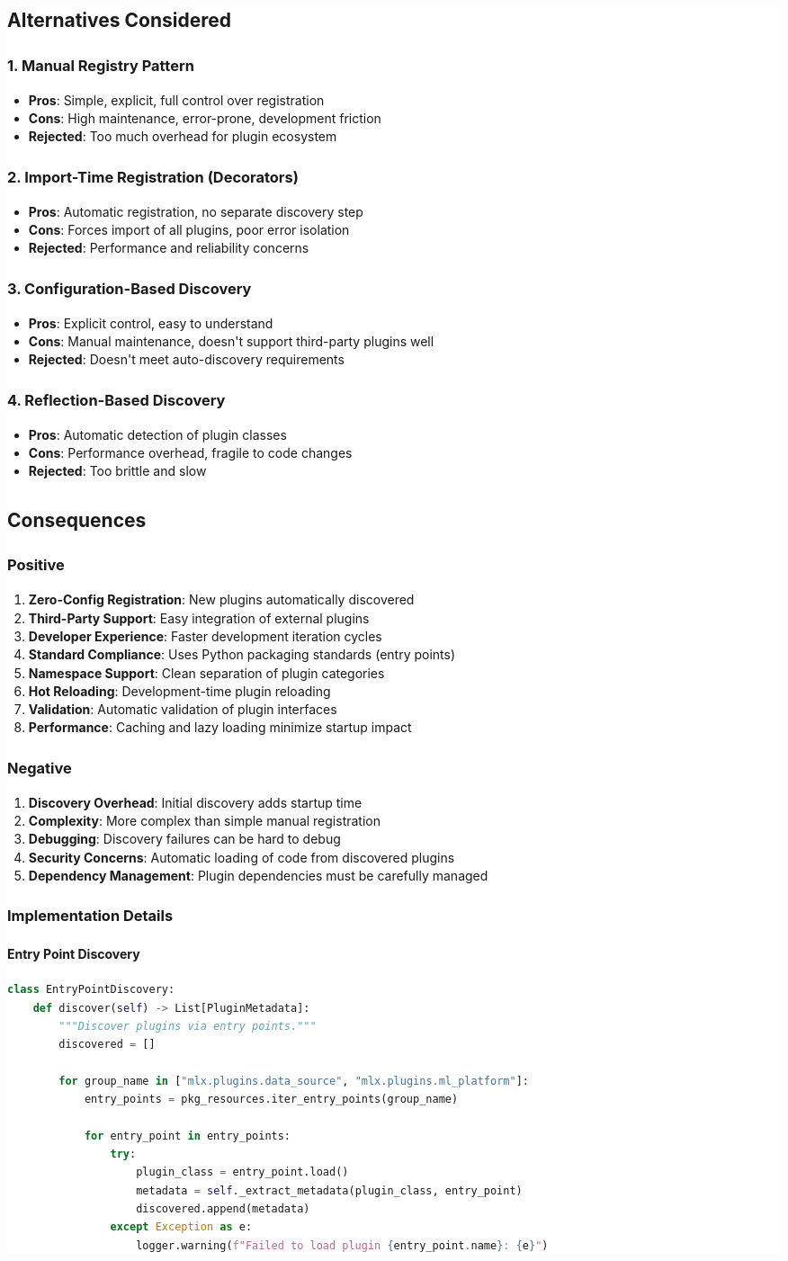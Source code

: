## Alternatives Considered

### 1. Manual Registry Pattern
- **Pros**: Simple, explicit, full control over registration
- **Cons**: High maintenance, error-prone, development friction
- **Rejected**: Too much overhead for plugin ecosystem

### 2. Import-Time Registration (Decorators)
- **Pros**: Automatic registration, no separate discovery step
- **Cons**: Forces import of all plugins, poor error isolation
- **Rejected**: Performance and reliability concerns

### 3. Configuration-Based Discovery
- **Pros**: Explicit control, easy to understand
- **Cons**: Manual maintenance, doesn't support third-party plugins well
- **Rejected**: Doesn't meet auto-discovery requirements

### 4. Reflection-Based Discovery
- **Pros**: Automatic detection of plugin classes
- **Cons**: Performance overhead, fragile to code changes
- **Rejected**: Too brittle and slow

## Consequences

### Positive
1. **Zero-Config Registration**: New plugins automatically discovered
2. **Third-Party Support**: Easy integration of external plugins
3. **Developer Experience**: Faster development iteration cycles
4. **Standard Compliance**: Uses Python packaging standards (entry points)
5. **Namespace Support**: Clean separation of plugin categories
6. **Hot Reloading**: Development-time plugin reloading
7. **Validation**: Automatic validation of plugin interfaces
8. **Performance**: Caching and lazy loading minimize startup impact

### Negative
1. **Discovery Overhead**: Initial discovery adds startup time
2. **Complexity**: More complex than simple manual registration
3. **Debugging**: Discovery failures can be hard to debug
4. **Security Concerns**: Automatic loading of code from discovered plugins
5. **Dependency Management**: Plugin dependencies must be carefully managed

### Implementation Details

#### Entry Point Discovery
```python
class EntryPointDiscovery:
    def discover(self) -> List[PluginMetadata]:
        """Discover plugins via entry points."""
        discovered = []

        for group_name in ["mlx.plugins.data_source", "mlx.plugins.ml_platform"]:
            entry_points = pkg_resources.iter_entry_points(group_name)

            for entry_point in entry_points:
                try:
                    plugin_class = entry_point.load()
                    metadata = self._extract_metadata(plugin_class, entry_point)
                    discovered.append(metadata)
                except Exception as e:
                    logger.warning(f"Failed to load plugin {entry_point.name}: {e}")
```